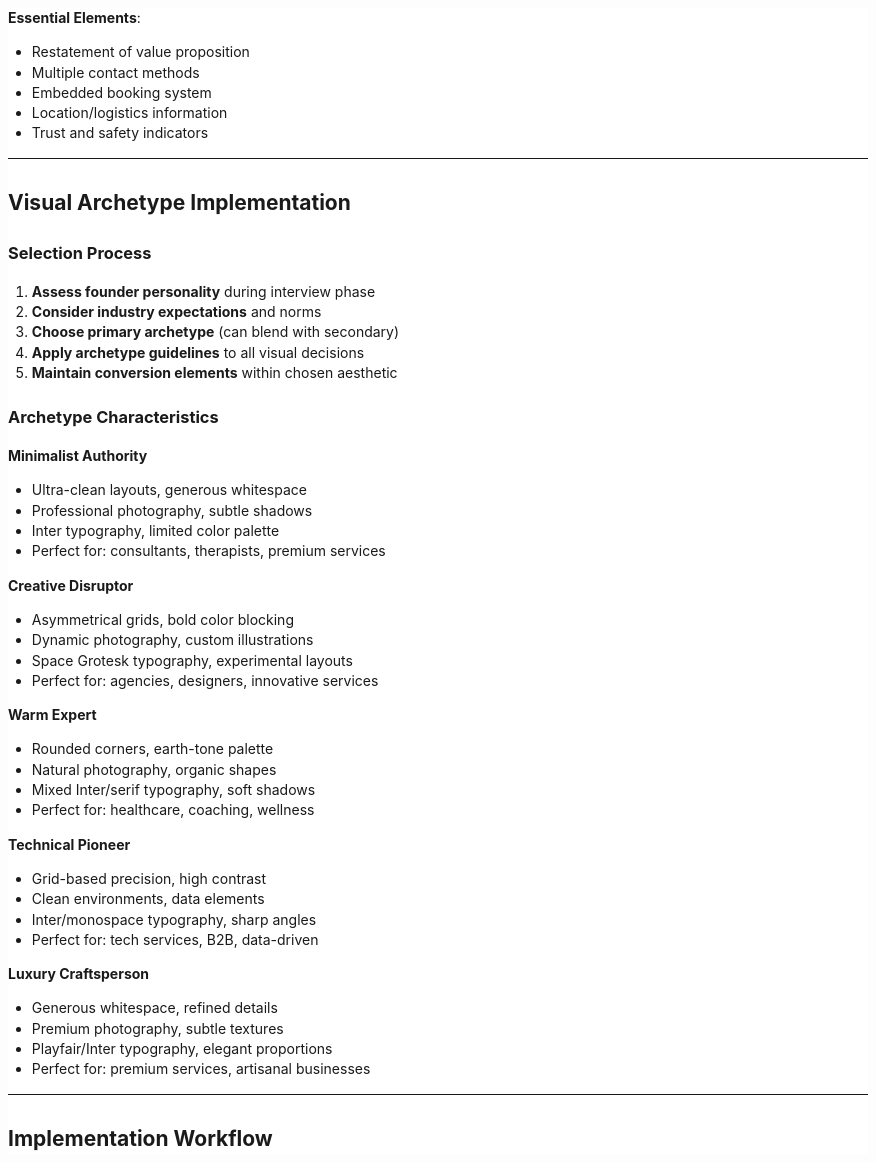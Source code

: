 **Essential Elements**:
- Restatement of value proposition
- Multiple contact methods
- Embedded booking system
- Location/logistics information
- Trust and safety indicators

---

## Visual Archetype Implementation

### Selection Process
1. **Assess founder personality** during interview phase
2. **Consider industry expectations** and norms
3. **Choose primary archetype** (can blend with secondary)
4. **Apply archetype guidelines** to all visual decisions
5. **Maintain conversion elements** within chosen aesthetic

### Archetype Characteristics

**Minimalist Authority**
- Ultra-clean layouts, generous whitespace
- Professional photography, subtle shadows
- Inter typography, limited color palette
- Perfect for: consultants, therapists, premium services

**Creative Disruptor**  
- Asymmetrical grids, bold color blocking
- Dynamic photography, custom illustrations
- Space Grotesk typography, experimental layouts
- Perfect for: agencies, designers, innovative services

**Warm Expert**
- Rounded corners, earth-tone palette
- Natural photography, organic shapes
- Mixed Inter/serif typography, soft shadows
- Perfect for: healthcare, coaching, wellness

**Technical Pioneer**
- Grid-based precision, high contrast
- Clean environments, data elements
- Inter/monospace typography, sharp angles
- Perfect for: tech services, B2B, data-driven

**Luxury Craftsperson**
- Generous whitespace, refined details
- Premium photography, subtle textures
- Playfair/Inter typography, elegant proportions
- Perfect for: premium services, artisanal businesses

---

## Implementation Workflow
